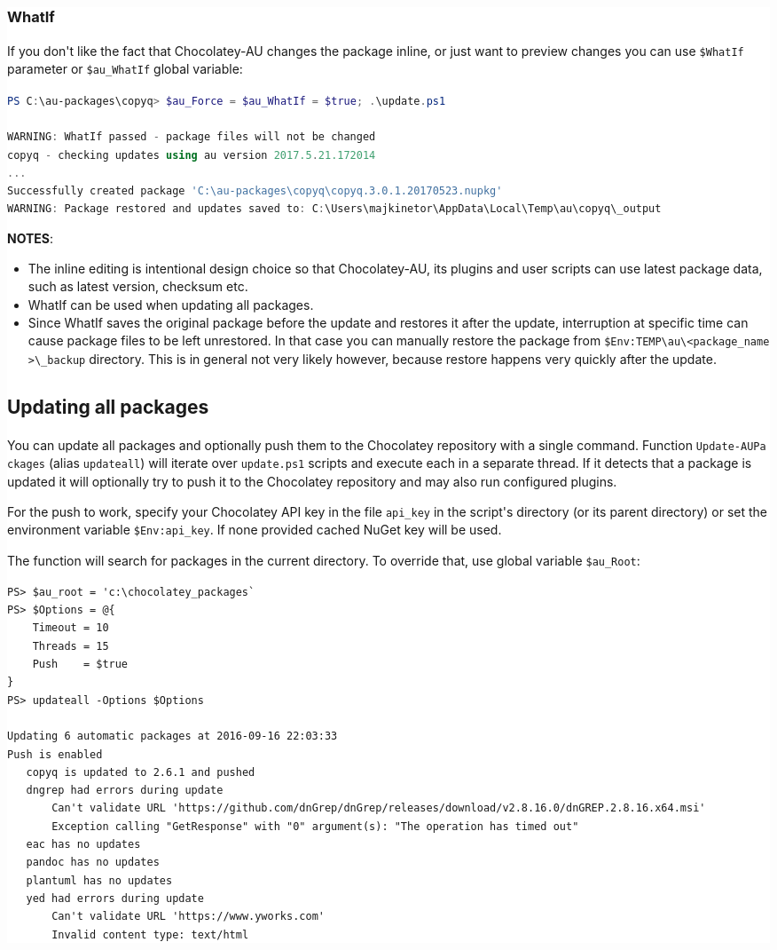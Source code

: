### WhatIf

If you don't like the fact that Chocolatey-AU changes the package inline, or just want to preview changes you can use `$WhatIf` parameter or `$au_WhatIf` global variable:

```powershell
PS C:\au-packages\copyq> $au_Force = $au_WhatIf = $true; .\update.ps1

WARNING: WhatIf passed - package files will not be changed
copyq - checking updates using au version 2017.5.21.172014
...
Successfully created package 'C:\au-packages\copyq\copyq.3.0.1.20170523.nupkg'
WARNING: Package restored and updates saved to: C:\Users\majkinetor\AppData\Local\Temp\au\copyq\_output
```

**NOTES**:
- The inline editing is intentional design choice so that Chocolatey-AU, its plugins and user scripts can use latest package data, such as latest version, checksum etc.
- WhatIf can be used when updating all packages.
- Since WhatIf saves the original package before the update and restores it after the update, interruption at specific time can cause package files to be left unrestored. In that case you can manually restore the package from `$Env:TEMP\au\<package_name>\_backup` directory. This is in general not very likely however, because restore happens very quickly after the update.

## Updating all packages

You can update all packages and optionally push them to the Chocolatey repository with a single command. Function `Update-AUPackages` (alias `updateall`) will iterate over `update.ps1` scripts and execute each in a separate thread. If it detects that a package is updated it will optionally try to push it to the Chocolatey repository and may also run configured plugins.

For the push to work, specify your Chocolatey API key in the file `api_key` in the script's directory (or its parent directory) or set the environment variable `$Env:api_key`. If none provided cached NuGet key will be used.

The function will search for packages in the current directory. To override that, use global variable `$au_Root`:

    PS> $au_root = 'c:\chocolatey_packages`
    PS> $Options = @{
        Timeout = 10
        Threads = 15
        Push    = $true
    }
    PS> updateall -Options $Options

    Updating 6 automatic packages at 2016-09-16 22:03:33
    Push is enabled
       copyq is updated to 2.6.1 and pushed
       dngrep had errors during update
           Can't validate URL 'https://github.com/dnGrep/dnGrep/releases/download/v2.8.16.0/dnGREP.2.8.16.x64.msi'
           Exception calling "GetResponse" with "0" argument(s): "The operation has timed out"
       eac has no updates
       pandoc has no updates
       plantuml has no updates
       yed had errors during update
           Can't validate URL 'https://www.yworks.com'
           Invalid content type: text/html
